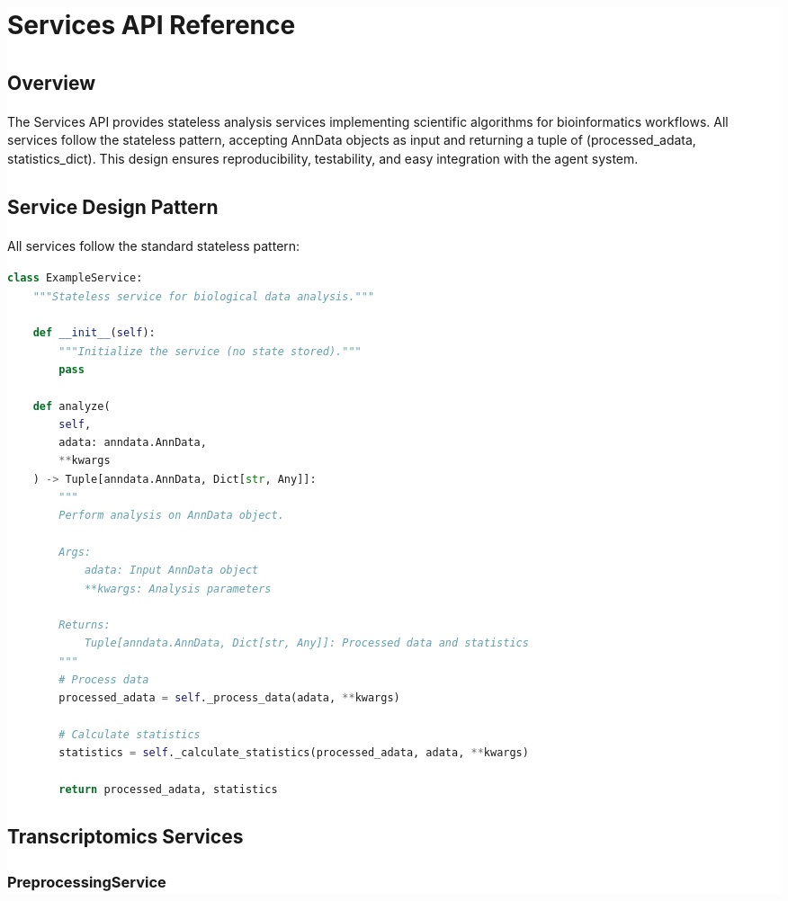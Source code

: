 # Services API Reference

## Overview

The Services API provides stateless analysis services implementing scientific algorithms for bioinformatics workflows. All services follow the stateless pattern, accepting AnnData objects as input and returning a tuple of (processed_adata, statistics_dict). This design ensures reproducibility, testability, and easy integration with the agent system.

## Service Design Pattern

All services follow the standard stateless pattern:

```python
class ExampleService:
    """Stateless service for biological data analysis."""

    def __init__(self):
        """Initialize the service (no state stored)."""
        pass

    def analyze(
        self,
        adata: anndata.AnnData,
        **kwargs
    ) -> Tuple[anndata.AnnData, Dict[str, Any]]:
        """
        Perform analysis on AnnData object.

        Args:
            adata: Input AnnData object
            **kwargs: Analysis parameters

        Returns:
            Tuple[anndata.AnnData, Dict[str, Any]]: Processed data and statistics
        """
        # Process data
        processed_adata = self._process_data(adata, **kwargs)

        # Calculate statistics
        statistics = self._calculate_statistics(processed_adata, adata, **kwargs)

        return processed_adata, statistics
```

## Transcriptomics Services

### PreprocessingService
